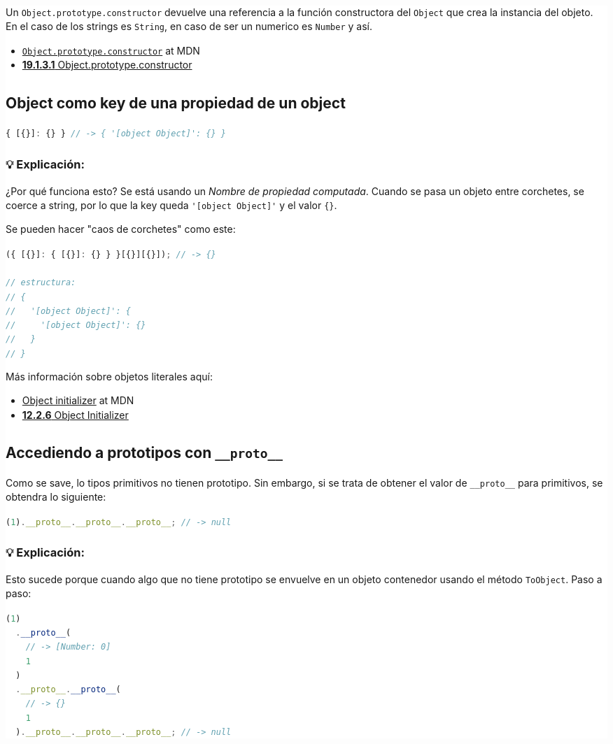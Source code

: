 Un `Object.prototype.constructor` devuelve una referencia a la función constructora del `Object` que crea la instancia del objeto. En el caso de los strings es `String`, en caso de ser un numerico es `Number` y así.

- [`Object.prototype.constructor`](https://developer.mozilla.org/en/docs/Web/JavaScript/Reference/Global_Objects/Object/constructor) at MDN
- [**19.1.3.1** Object.prototype.constructor](https://www.ecma-international.org/ecma-262/#sec-object.prototype.constructor)

## Object como key de una propiedad de un object

```js
{ [{}]: {} } // -> { '[object Object]': {} }
```

### 💡 Explicación:

¿Por qué funciona esto? Se está usando un _Nombre de propiedad computada_. Cuando se pasa un objeto entre corchetes, se coerce a string, por lo que la key queda  `'[object Object]'` y el valor `{}`.

Se pueden hacer "caos de corchetes" como este:

```js
({ [{}]: { [{}]: {} } }[{}][{}]); // -> {}

// estructura:
// {
//   '[object Object]': {
//     '[object Object]': {}
//   }
// }
```

Más información sobre objetos literales aquí:

- [Object initializer](https://developer.mozilla.org/en-US/docs/Web/JavaScript/Reference/Operators/Object_initializer) at MDN
- [**12.2.6** Object Initializer](http://www.ecma-international.org/ecma-262/6.0/#sec-object-initializer)

## Accediendo a prototipos con `__proto__`

Como se save, lo tipos primitivos no tienen prototipo. Sin embargo, si se trata de obtener el valor de `__proto__` para primitivos, se obtendra lo siguiente:

```js
(1).__proto__.__proto__.__proto__; // -> null
```

### 💡 Explicación:

Esto sucede porque cuando algo que no tiene prototipo se envuelve en un objeto contenedor usando el método `ToObject`. Paso a paso:

```js
(1)
  .__proto__(
    // -> [Number: 0]
    1
  )
  .__proto__.__proto__(
    // -> {}
    1
  ).__proto__.__proto__.__proto__; // -> null
```


[tr-request]: https://github.com/denysdovhan/wtfjs/issues/new?title=Translation%20Request:%20%5BPlease%20enter%20language%20here%5D&body=I%20am%20able%20to%20translate%20this%20language%20%5Byes/no%5D
[license-url]: http://www.wtfpl.net
[license-image]: https://img.shields.io/badge/License-WTFPL%202.0-lightgrey.svg?style=flat-square
[npm-url]: https://npmjs.org/package/wtfjs
[npm-image]: https://img.shields.io/npm/v/wtfjs.svg?style=flat-square